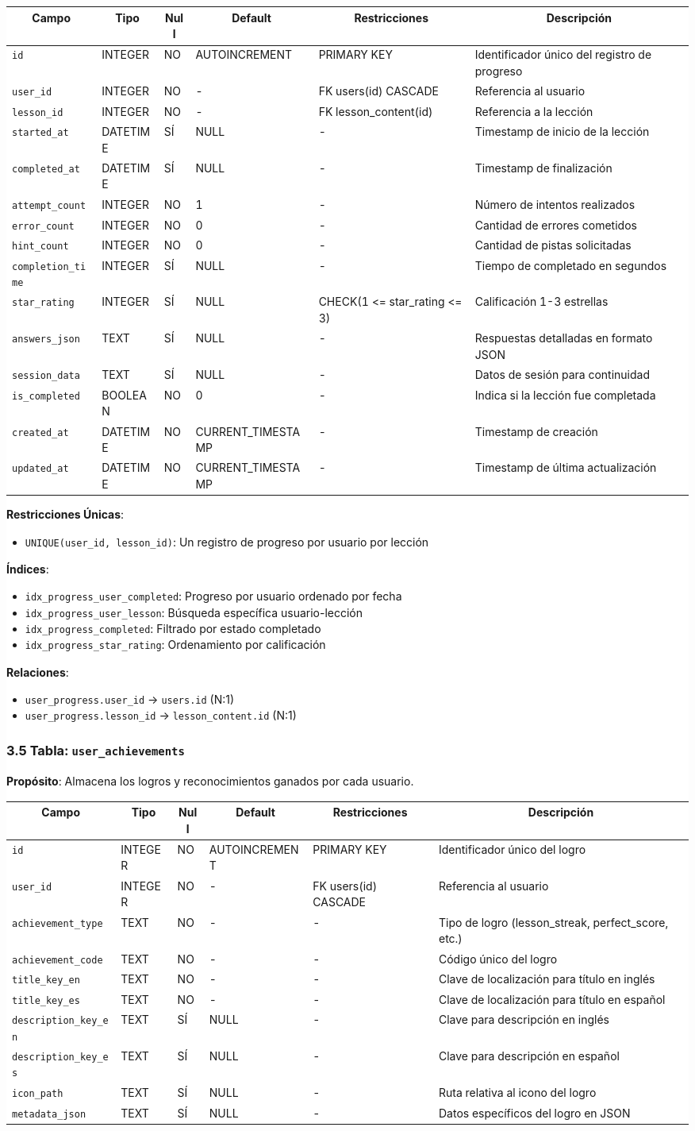 | Campo | Tipo | Null | Default | Restricciones | Descripción |
|-------|------|------|---------|---------------|-------------|
| `id` | INTEGER | NO | AUTOINCREMENT | PRIMARY KEY | Identificador único del registro de progreso |
| `user_id` | INTEGER | NO | - | FK users(id) CASCADE | Referencia al usuario |
| `lesson_id` | INTEGER | NO | - | FK lesson_content(id) | Referencia a la lección |
| `started_at` | DATETIME | SÍ | NULL | - | Timestamp de inicio de la lección |
| `completed_at` | DATETIME | SÍ | NULL | - | Timestamp de finalización |
| `attempt_count` | INTEGER | NO | 1 | - | Número de intentos realizados |
| `error_count` | INTEGER | NO | 0 | - | Cantidad de errores cometidos |
| `hint_count` | INTEGER | NO | 0 | - | Cantidad de pistas solicitadas |
| `completion_time` | INTEGER | SÍ | NULL | - | Tiempo de completado en segundos |
| `star_rating` | INTEGER | SÍ | NULL | CHECK(1 <= star_rating <= 3) | Calificación 1-3 estrellas |
| `answers_json` | TEXT | SÍ | NULL | - | Respuestas detalladas en formato JSON |
| `session_data` | TEXT | SÍ | NULL | - | Datos de sesión para continuidad |
| `is_completed` | BOOLEAN | NO | 0 | - | Indica si la lección fue completada |
| `created_at` | DATETIME | NO | CURRENT_TIMESTAMP | - | Timestamp de creación |
| `updated_at` | DATETIME | NO | CURRENT_TIMESTAMP | - | Timestamp de última actualización |

**Restricciones Únicas**:
- `UNIQUE(user_id, lesson_id)`: Un registro de progreso por usuario por lección

**Índices**:
- `idx_progress_user_completed`: Progreso por usuario ordenado por fecha
- `idx_progress_user_lesson`: Búsqueda específica usuario-lección
- `idx_progress_completed`: Filtrado por estado completado
- `idx_progress_star_rating`: Ordenamiento por calificación

**Relaciones**:
- `user_progress.user_id` → `users.id` (N:1)
- `user_progress.lesson_id` → `lesson_content.id` (N:1)

### 3.5 Tabla: `user_achievements`

**Propósito**: Almacena los logros y reconocimientos ganados por cada usuario.

| Campo | Tipo | Null | Default | Restricciones | Descripción |
|-------|------|------|---------|---------------|-------------|
| `id` | INTEGER | NO | AUTOINCREMENT | PRIMARY KEY | Identificador único del logro |
| `user_id` | INTEGER | NO | - | FK users(id) CASCADE | Referencia al usuario |
| `achievement_type` | TEXT | NO | - | - | Tipo de logro (lesson_streak, perfect_score, etc.) |
| `achievement_code` | TEXT | NO | - | - | Código único del logro |
| `title_key_en` | TEXT | NO | - | - | Clave de localización para título en inglés |
| `title_key_es` | TEXT | NO | - | - | Clave de localización para título en español |
| `description_key_en` | TEXT | SÍ | NULL | - | Clave para descripción en inglés |
| `description_key_es` | TEXT | SÍ | NULL | - | Clave para descripción en español |
| `icon_path` | TEXT | SÍ | NULL | - | Ruta relativa al icono del logro |
| `metadata_json` | TEXT | SÍ | NULL | - | Datos específicos del logro en JSON |